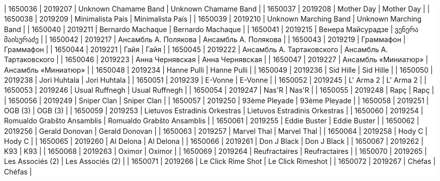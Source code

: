 | 1650036 | 2019207 | Unknown Chamame Band | Unknown Chamame Band |
| 1650037 | 2019208 | Mother Day | Mother Day |
| 1650038 | 2019209 | Minimalista País | Minimalista País |
| 1650039 | 2019210 | Unknown Marching Band | Unknown Marching Band |
| 1650040 | 2019211 | Bernardo Machaque | Bernardo Machaque |
| 1650041 | 2019215 | Венера Майсурадзе | ვენერა მაისურაძე |
| 1650042 | 2019217 | Ансамбль А. Полякова | Ансамбль А. Полякова |
| 1650043 | 2019219 | Граммафон | Граммафон |
| 1650044 | 2019221 | Гайя | Гайя |
| 1650045 | 2019222 | Ансамбль А. Тартаковского | Ансамбль А. Тартаковского |
| 1650046 | 2019223 | Анна Чернявская | Анна Чернявская |
| 1650047 | 2019227 | Ансамбль «Миниатюр» | Ансамбль «Миниатюр» |
| 1650048 | 2019234 | Hanne Pulli | Hanne Pulli |
| 1650049 | 2019236 | Sid Hille | Sid Hille |
| 1650050 | 2019238 | Jori Huhtala | Jori Huhtala |
| 1650051 | 2019239 | E-Vonne | E-Vonne |
| 1650052 | 2019245 | L' Arma 2 | L' Arma 2 |
| 1650053 | 2019246 | Usual Ruffnegh | Usual Ruffnegh |
| 1650054 | 2019247 | Nas'R | Nas'R |
| 1650055 | 2019248 | Rapç | Rapç |
| 1650056 | 2019249 | Sniper Clan | Sniper Clan |
| 1650057 | 2019250 | 93ème Pleyade | 93ème Pleyade |
| 1650058 | 2019251 | OGB (3) | OGB (3) |
| 1650059 | 2019253 | Lietuvos Estradinis Orkestras | Lietuvos Estradinis Orkestras |
| 1650060 | 2019254 | Romualdo Grabšto Ansamblis | Romualdo Grabšto Ansamblis |
| 1650061 | 2019255 | Eddie Buster | Eddie Buster |
| 1650062 | 2019256 | Gerald Donovan | Gerald Donovan |
| 1650063 | 2019257 | Marvel Thal | Marvel Thal |
| 1650064 | 2019258 | Hody C | Hody C |
| 1650065 | 2019260 | Al Delona | Al Delona |
| 1650066 | 2019261 | Don J Black | Don J Black |
| 1650067 | 2019262 | K93 | K93 |
| 1650068 | 2019263 | Oximor | Oximor |
| 1650069 | 2019264 | Reufractaires | Reufractaires |
| 1650070 | 2019265 | Les Associés (2) | Les Associés (2) |
| 1650071 | 2019266 | Le Click Rime Shot | Le Click Rimeshot |
| 1650072 | 2019267 | Chéfas | Chéfas |
